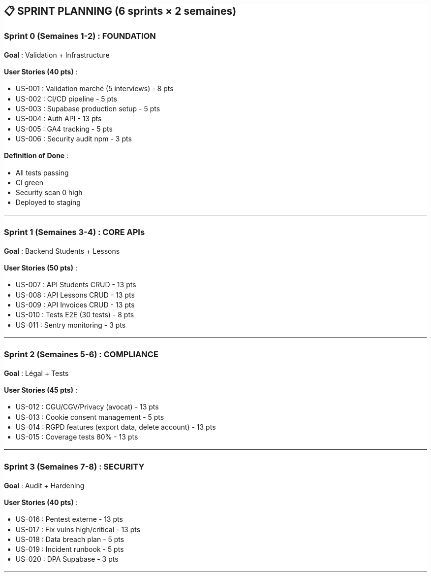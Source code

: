 ## 📋 SPRINT PLANNING (6 sprints × 2 semaines)

### Sprint 0 (Semaines 1-2) : FOUNDATION
**Goal** : Validation + Infrastructure

**User Stories (40 pts)** :
- US-001 : Validation marché (5 interviews) - 8 pts
- US-002 : CI/CD pipeline - 5 pts
- US-003 : Supabase production setup - 5 pts
- US-004 : Auth API - 13 pts
- US-005 : GA4 tracking - 5 pts
- US-006 : Security audit npm - 3 pts

**Definition of Done** :
- All tests passing
- CI green
- Security scan 0 high
- Deployed to staging

---

### Sprint 1 (Semaines 3-4) : CORE APIs
**Goal** : Backend Students + Lessons

**User Stories (50 pts)** :
- US-007 : API Students CRUD - 13 pts
- US-008 : API Lessons CRUD - 13 pts
- US-009 : API Invoices CRUD - 13 pts
- US-010 : Tests E2E (30 tests) - 8 pts
- US-011 : Sentry monitoring - 3 pts

---

### Sprint 2 (Semaines 5-6) : COMPLIANCE
**Goal** : Légal + Tests

**User Stories (45 pts)** :
- US-012 : CGU/CGV/Privacy (avocat) - 13 pts
- US-013 : Cookie consent management - 5 pts
- US-014 : RGPD features (export data, delete account) - 13 pts
- US-015 : Coverage tests 80% - 13 pts

---

### Sprint 3 (Semaines 7-8) : SECURITY
**Goal** : Audit + Hardening

**User Stories (40 pts)** :
- US-016 : Pentest externe - 13 pts
- US-017 : Fix vulns high/critical - 13 pts
- US-018 : Data breach plan - 5 pts
- US-019 : Incident runbook - 5 pts
- US-020 : DPA Supabase - 3 pts

---